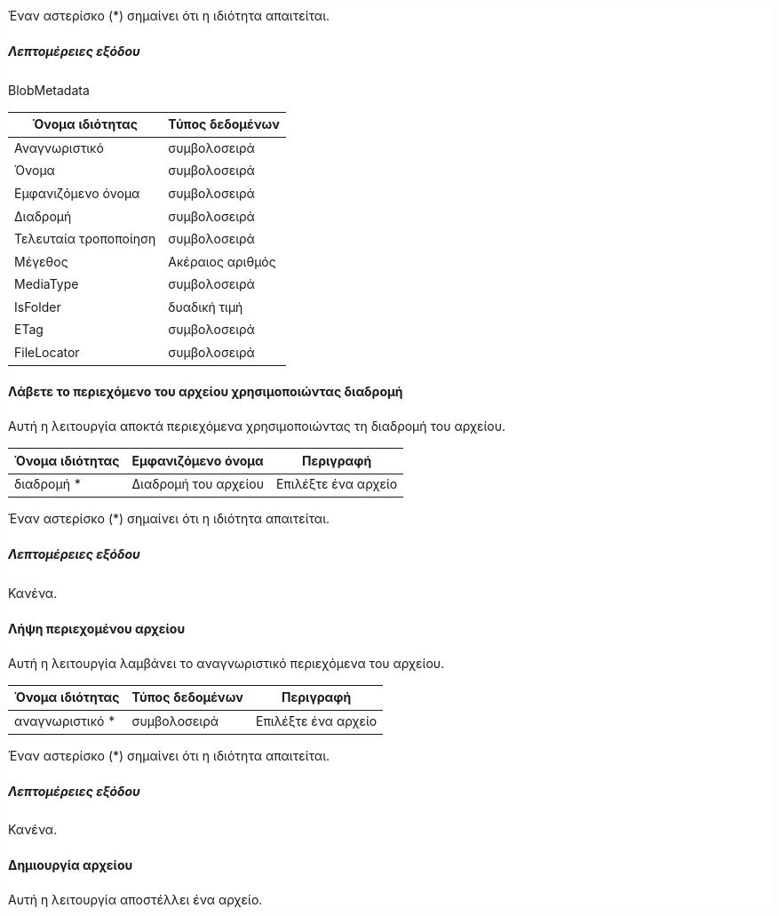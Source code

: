 Έναν αστερίσκο (*) σημαίνει ότι η ιδιότητα απαιτείται.

##### <a name="output-details"></a>Λεπτομέρειες εξόδου
BlobMetadata

| Όνομα ιδιότητας | Τύπος δεδομένων |
|---|---|
|Αναγνωριστικό|συμβολοσειρά|
|Όνομα|συμβολοσειρά|
|Εμφανιζόμενο όνομα|συμβολοσειρά|
|Διαδρομή|συμβολοσειρά|
|Τελευταία τροποποίηση|συμβολοσειρά|
|Μέγεθος|Ακέραιος αριθμός|
|MediaType|συμβολοσειρά|
|IsFolder|δυαδική τιμή|
|ETag|συμβολοσειρά|
|FileLocator|συμβολοσειρά|


#### <a name="get-file-content-using-path"></a>Λάβετε το περιεχόμενο του αρχείου χρησιμοποιώντας διαδρομή
Αυτή η λειτουργία αποκτά περιεχόμενα χρησιμοποιώντας τη διαδρομή του αρχείου.  

|Όνομα ιδιότητας| Εμφανιζόμενο όνομα|Περιγραφή|
| ---|---|---|
|διαδρομή *|Διαδρομή του αρχείου|Επιλέξτε ένα αρχείο|

Έναν αστερίσκο (*) σημαίνει ότι η ιδιότητα απαιτείται.

##### <a name="output-details"></a>Λεπτομέρειες εξόδου
Κανένα.


#### <a name="get-file-content"></a>Λήψη περιεχομένου αρχείου
Αυτή η λειτουργία λαμβάνει το αναγνωριστικό περιεχόμενα του αρχείου.  

|Όνομα ιδιότητας| Τύπος δεδομένων|Περιγραφή|
| ---|---|---|
|αναγνωριστικό *|συμβολοσειρά|Επιλέξτε ένα αρχείο|

Έναν αστερίσκο (*) σημαίνει ότι η ιδιότητα απαιτείται.

##### <a name="output-details"></a>Λεπτομέρειες εξόδου
Κανένα.


#### <a name="create-file"></a>Δημιουργία αρχείου
Αυτή η λειτουργία αποστέλλει ένα αρχείο.  
